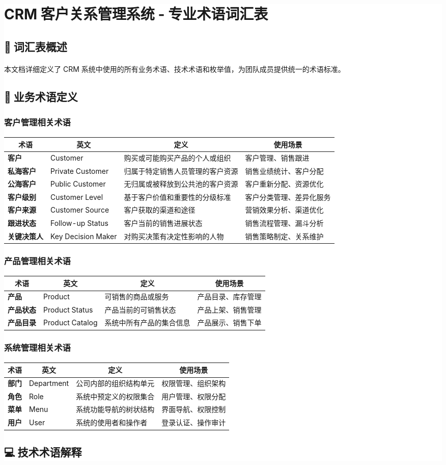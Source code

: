 # CRM 客户关系管理系统 - 专业术语词汇表

## 📖 词汇表概述

本文档详细定义了 CRM 系统中使用的所有业务术语、技术术语和枚举值，为团队成员提供统一的术语标准。

## 🏢 业务术语定义

### 客户管理相关术语

| 术语           | 英文               | 定义                             | 使用场景                 |
| -------------- | ------------------ | -------------------------------- | ------------------------ |
| **客户**       | Customer           | 购买或可能购买产品的个人或组织   | 客户管理、销售跟进       |
| **私海客户**   | Private Customer   | 归属于特定销售人员管理的客户资源 | 销售业绩统计、客户分配   |
| **公海客户**   | Public Customer    | 无归属或被释放到公共池的客户资源 | 客户重新分配、资源优化   |
| **客户级别**   | Customer Level     | 基于客户价值和重要性的分级标准   | 客户分类管理、差异化服务 |
| **客户来源**   | Customer Source    | 客户获取的渠道和途径             | 营销效果分析、渠道优化   |
| **跟进状态**   | Follow-up Status   | 客户当前的销售进展状态           | 销售流程管理、漏斗分析   |
| **关键决策人** | Key Decision Maker | 对购买决策有决定性影响的人物     | 销售策略制定、关系维护   |

### 产品管理相关术语

| 术语         | 英文            | 定义                     | 使用场景           |
| ------------ | --------------- | ------------------------ | ------------------ |
| **产品**     | Product         | 可销售的商品或服务       | 产品目录、库存管理 |
| **产品状态** | Product Status  | 产品当前的可销售状态     | 产品上架、销售管理 |
| **产品目录** | Product Catalog | 系统中所有产品的集合信息 | 产品展示、销售下单 |

### 系统管理相关术语

| 术语     | 英文       | 定义                   | 使用场景           |
| -------- | ---------- | ---------------------- | ------------------ |
| **部门** | Department | 公司内部的组织结构单元 | 权限管理、组织架构 |
| **角色** | Role       | 系统中预定义的权限集合 | 用户管理、权限分配 |
| **菜单** | Menu       | 系统功能导航的树状结构 | 界面导航、权限控制 |
| **用户** | User       | 系统的使用者和操作者   | 登录认证、操作审计 |

## 💻 技术术语解释
